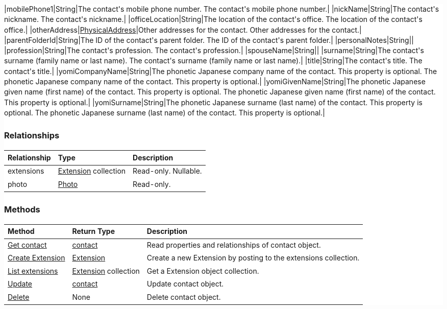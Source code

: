 |mobilePhone1|String|The contact's mobile phone number. The contact's mobile phone number.|
|nickName|String|The contact's nickname. The contact's nickname.|
|officeLocation|String|The location of the contact's office. The location of the contact's office.|
|otherAddress|[PhysicalAddress](physicaladdress.md)|Other addresses for the contact. Other addresses for the contact.|
|parentFolderId|String|The ID of the contact's parent folder. The ID of the contact's parent folder.|
|personalNotes|String||
|profession|String|The contact's profession. The contact's profession.|
|spouseName|String||
|surname|String|The contact's surname (family name or last name). The contact's surname (family name or last name).|
|title|String|The contact's title. The contact's title.|
|yomiCompanyName|String|The phonetic Japanese company name of the contact. This property is optional. The phonetic Japanese company name of the contact. This property is optional.|
|yomiGivenName|String|The phonetic Japanese given name (first name) of the contact. This property is optional. The phonetic Japanese given name (first name) of the contact. This property is optional.|
|yomiSurname|String|The phonetic Japanese surname (last name)  of the contact. This property is optional. The phonetic Japanese surname (last name)  of the contact. This property is optional.|

### Relationships
| Relationship | Type	|Description|
|:---------------|:--------|:----------|
|extensions|[Extension](extension.md) collection| Read-only. Nullable.|
|photo|[Photo](photo.md)| Read-only.|

### Methods

| Method		   | Return Type	|Description|
|:---------------|:--------|:----------|
|[Get contact](../api/contact_get.md) | [contact](contact.md) |Read properties and relationships of contact object.|
|[Create Extension](../api/contact_post_extensions.md) |[Extension](extension.md)| Create a new Extension by posting to the extensions collection.|
|[List extensions](../api/contact_list_extensions.md) |[Extension](extension.md) collection| Get a Extension object collection.|
|[Update](../api/contact_update.md) | [contact](contact.md)	|Update contact object. |
|[Delete](../api/contact_delete.md) | None |Delete contact object. |


